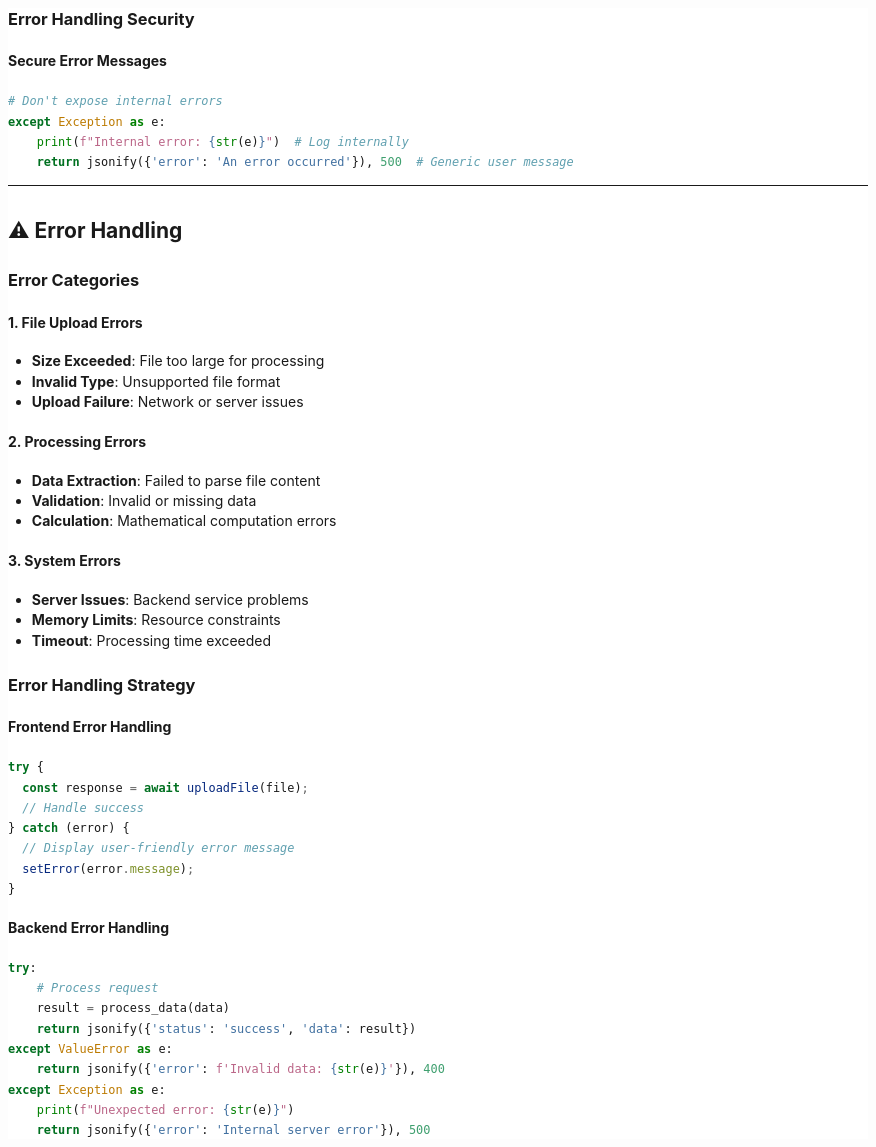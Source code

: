### Error Handling Security

#### Secure Error Messages
```python
# Don't expose internal errors
except Exception as e:
    print(f"Internal error: {str(e)}")  # Log internally
    return jsonify({'error': 'An error occurred'}), 500  # Generic user message
```

---

## ⚠️ Error Handling

### Error Categories

#### 1. File Upload Errors
- **Size Exceeded**: File too large for processing
- **Invalid Type**: Unsupported file format
- **Upload Failure**: Network or server issues

#### 2. Processing Errors
- **Data Extraction**: Failed to parse file content
- **Validation**: Invalid or missing data
- **Calculation**: Mathematical computation errors

#### 3. System Errors
- **Server Issues**: Backend service problems
- **Memory Limits**: Resource constraints
- **Timeout**: Processing time exceeded

### Error Handling Strategy

#### Frontend Error Handling
```javascript
try {
  const response = await uploadFile(file);
  // Handle success
} catch (error) {
  // Display user-friendly error message
  setError(error.message);
}
```

#### Backend Error Handling
```python
try:
    # Process request
    result = process_data(data)
    return jsonify({'status': 'success', 'data': result})
except ValueError as e:
    return jsonify({'error': f'Invalid data: {str(e)}'}), 400
except Exception as e:
    print(f"Unexpected error: {str(e)}")
    return jsonify({'error': 'Internal server error'}), 500
```
